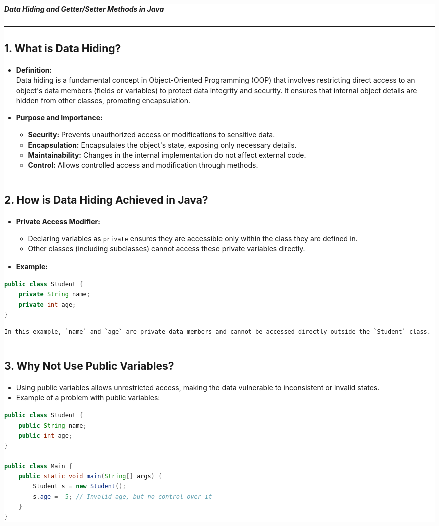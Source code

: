 
##### **Data Hiding and Getter/Setter Methods in Java**

---

## **1. What is Data Hiding?**

- **Definition:**  
    Data hiding is a fundamental concept in Object-Oriented Programming (OOP) that involves restricting direct access to an object's data members (fields or variables) to protect data integrity and security. It ensures that internal object details are hidden from other classes, promoting encapsulation.
    
- **Purpose and Importance:**
    
    - **Security:** Prevents unauthorized access or modifications to sensitive data.
    - **Encapsulation:** Encapsulates the object's state, exposing only necessary details.
    - **Maintainability:** Changes in the internal implementation do not affect external code.
    - **Control:** Allows controlled access and modification through methods.

---

## **2. How is Data Hiding Achieved in Java?**

- **Private Access Modifier:**
    
    - Declaring variables as `private` ensures they are accessible only within the class they are defined in.
    - Other classes (including subclasses) cannot access these private variables directly.
- **Example:**
    
```java
public class Student {
    private String name;
    private int age;
}
```
    
    In this example, `name` and `age` are private data members and cannot be accessed directly outside the `Student` class.
    

---

## **3. Why Not Use Public Variables?**

- Using public variables allows unrestricted access, making the data vulnerable to inconsistent or invalid states.
- Example of a problem with public variables:
    
```java
public class Student {
    public String name;
    public int age;
}

public class Main {
    public static void main(String[] args) {
        Student s = new Student();
        s.age = -5; // Invalid age, but no control over it
    }
}
```
    